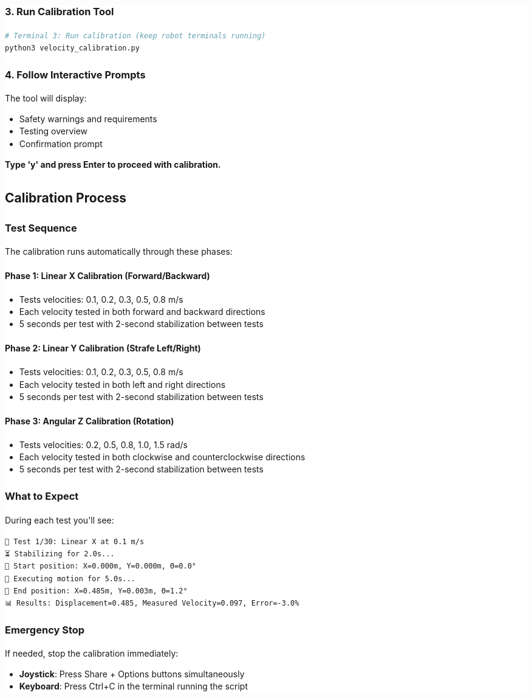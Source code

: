 ### 3. Run Calibration Tool
```bash
# Terminal 3: Run calibration (keep robot terminals running)
python3 velocity_calibration.py
```

### 4. Follow Interactive Prompts

The tool will display:
- Safety warnings and requirements
- Testing overview
- Confirmation prompt

**Type 'y' and press Enter to proceed with calibration.**

## Calibration Process

### Test Sequence

The calibration runs automatically through these phases:

#### Phase 1: Linear X Calibration (Forward/Backward)
- Tests velocities: 0.1, 0.2, 0.3, 0.5, 0.8 m/s
- Each velocity tested in both forward and backward directions
- 5 seconds per test with 2-second stabilization between tests

#### Phase 2: Linear Y Calibration (Strafe Left/Right)  
- Tests velocities: 0.1, 0.2, 0.3, 0.5, 0.8 m/s
- Each velocity tested in both left and right directions
- 5 seconds per test with 2-second stabilization between tests

#### Phase 3: Angular Z Calibration (Rotation)
- Tests velocities: 0.2, 0.5, 0.8, 1.0, 1.5 rad/s
- Each velocity tested in both clockwise and counterclockwise directions
- 5 seconds per test with 2-second stabilization between tests

### What to Expect

During each test you'll see:
```
🧪 Test 1/30: Linear X at 0.1 m/s
⏳ Stabilizing for 2.0s...
📍 Start position: X=0.000m, Y=0.000m, Θ=0.0°
🚀 Executing motion for 5.0s...
📍 End position: X=0.485m, Y=0.003m, Θ=1.2°
📊 Results: Displacement=0.485, Measured Velocity=0.097, Error=-3.0%
```

### Emergency Stop

If needed, stop the calibration immediately:
- **Joystick**: Press Share + Options buttons simultaneously
- **Keyboard**: Press Ctrl+C in the terminal running the script

